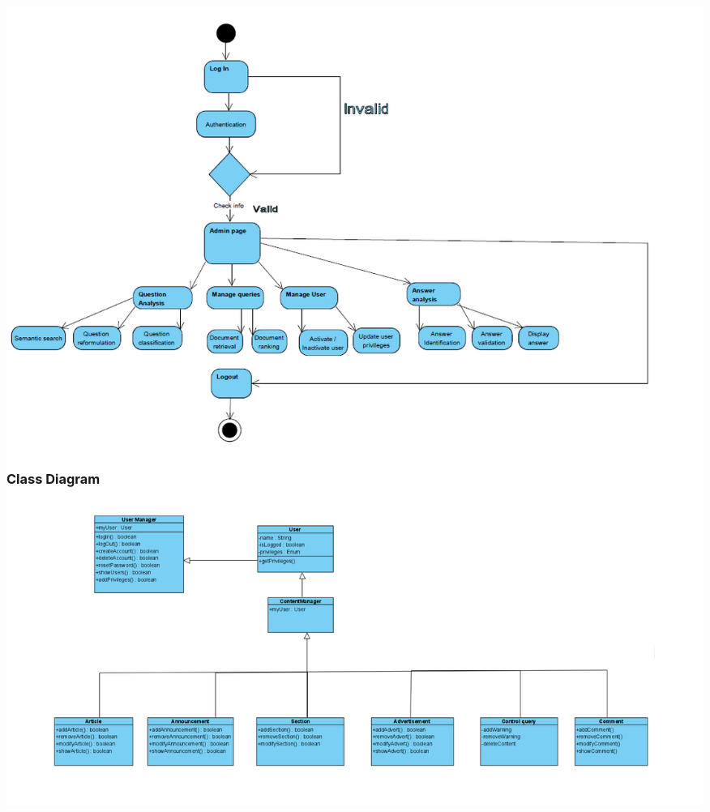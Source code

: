 <img src="assets/system-design/JU Query Activity Diagram for Admin Side.png" alt="JU Query Activity Diagram for Admin Side" width=800px  />
</p>

### Class Diagram

<p>
<img src="assets/system-design/JU Query Class Diagram.png" alt="Class Diagram" width=800px />
</p>
